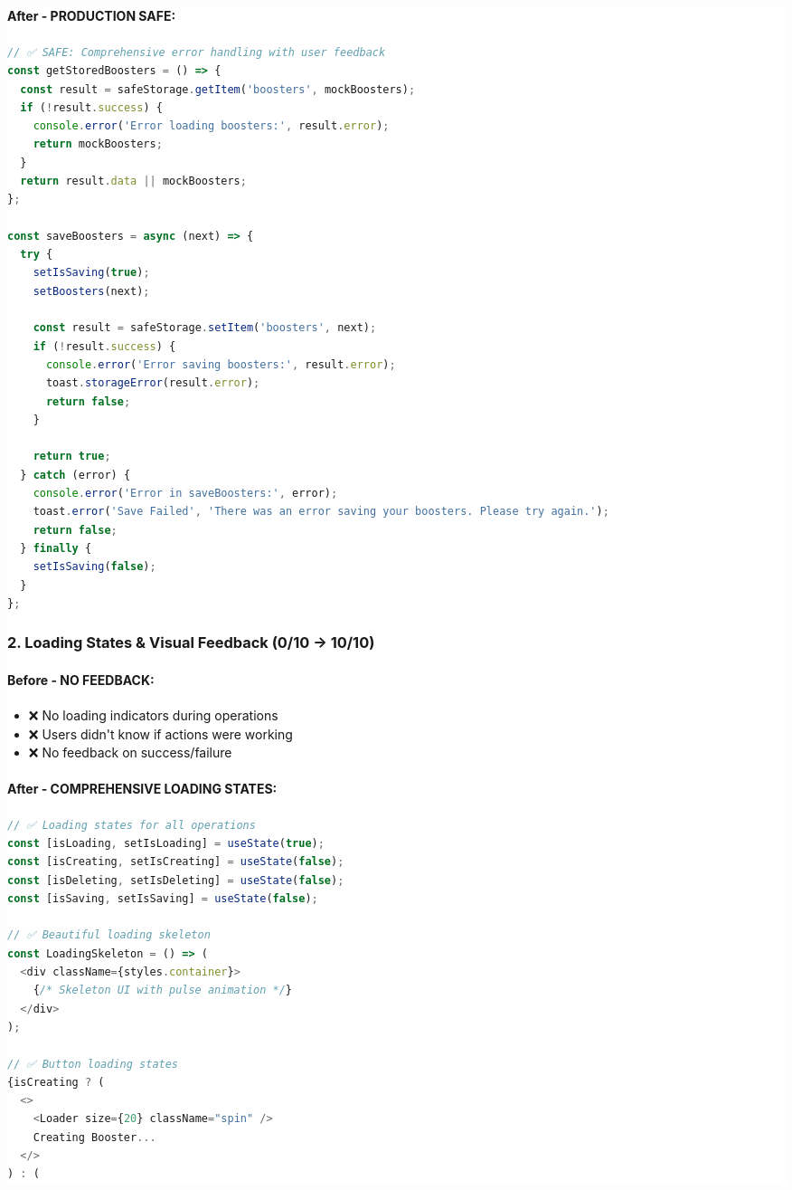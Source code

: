 #### **After - PRODUCTION SAFE:**
```javascript
// ✅ SAFE: Comprehensive error handling with user feedback
const getStoredBoosters = () => {
  const result = safeStorage.getItem('boosters', mockBoosters);
  if (!result.success) {
    console.error('Error loading boosters:', result.error);
    return mockBoosters;
  }
  return result.data || mockBoosters;
};

const saveBoosters = async (next) => {
  try {
    setIsSaving(true);
    setBoosters(next);
    
    const result = safeStorage.setItem('boosters', next);
    if (!result.success) {
      console.error('Error saving boosters:', result.error);
      toast.storageError(result.error);
      return false;
    }
    
    return true;
  } catch (error) {
    console.error('Error in saveBoosters:', error);
    toast.error('Save Failed', 'There was an error saving your boosters. Please try again.');
    return false;
  } finally {
    setIsSaving(false);
  }
};
```

### **2. Loading States & Visual Feedback (0/10 → 10/10)**

#### **Before - NO FEEDBACK:**
- ❌ No loading indicators during operations
- ❌ Users didn't know if actions were working
- ❌ No feedback on success/failure

#### **After - COMPREHENSIVE LOADING STATES:**
```javascript
// ✅ Loading states for all operations
const [isLoading, setIsLoading] = useState(true);
const [isCreating, setIsCreating] = useState(false);
const [isDeleting, setIsDeleting] = useState(false);
const [isSaving, setIsSaving] = useState(false);

// ✅ Beautiful loading skeleton
const LoadingSkeleton = () => (
  <div className={styles.container}>
    {/* Skeleton UI with pulse animation */}
  </div>
);

// ✅ Button loading states
{isCreating ? (
  <>
    <Loader size={20} className="spin" />
    Creating Booster...
  </>
) : (
```